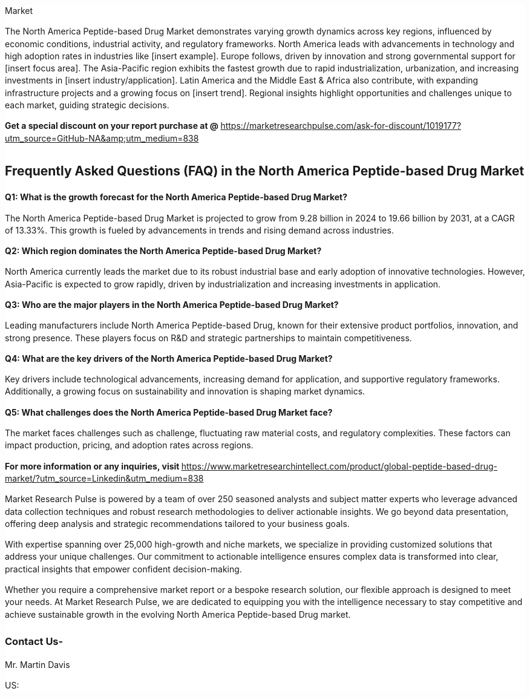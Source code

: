 Market</span></h3><div class="flex max-w-full flex-col flex-grow"><div class="min-h-8 text-message flex w-full flex-col items-end gap-2 whitespace-normal break-words [.text-message+&amp;]:mt-5" dir="auto" data-message-author-role="assistant" data-message-id="e9038762-ce64-4e30-91c9-9bd413514231" data-message-model-slug="gpt-4o-mini"><div class="flex w-full flex-col gap-1 empty:hidden first:pt-[3px]"><div class="markdown prose w-full break-words dark:prose-invert light"><p>The North America Peptide-based Drug Market demonstrates varying growth dynamics across key regions, influenced by economic conditions, industrial activity, and regulatory frameworks. North America leads with advancements in technology and high adoption rates in industries like [insert example]. Europe follows, driven by innovation and strong governmental support for [insert focus area]. The Asia-Pacific region exhibits the fastest growth due to rapid industrialization, urbanization, and increasing investments in [insert industry/application]. Latin America and the Middle East &amp; Africa also contribute, with expanding infrastructure projects and a growing focus on [insert trend]. Regional insights highlight opportunities and challenges unique to each market, guiding strategic decisions.</p></div></div></div></div><p><strong>Get a special discount on your report purchase at @ </strong><a href="https://marketresearchpulse.com/ask-for-discount/1019177?utm_source=GitHub-NA&amp;utm_medium=838">https://marketresearchpulse.com/ask-for-discount/1019177?utm_source=GitHub-NA&amp;utm_medium=838</a></p><h2>Frequently Asked Questions (FAQ) in the North America Peptide-based Drug Market</h2><p><strong>Q1: What is the growth forecast for the North America Peptide-based Drug Market?</strong></p><p>The North America Peptide-based Drug Market is projected to grow from 9.28 billion in 2024 to 19.66 billion by 2031, at a CAGR of 13.33%. This growth is fueled by advancements in trends and rising demand across industries.</p><p><strong>Q2: Which region dominates the North America Peptide-based Drug Market?</strong></p><p>North America currently leads the market due to its robust industrial base and early adoption of innovative technologies. However, Asia-Pacific is expected to grow rapidly, driven by industrialization and increasing investments in application.</p><p><strong>Q3: Who are the major players in the North America Peptide-based Drug Market?</strong></p><p>Leading manufacturers include North America Peptide-based Drug, known for their extensive product portfolios, innovation, and strong presence. These players focus on R&amp;D and strategic partnerships to maintain competitiveness.</p><p><strong>Q4: What are the key drivers of the North America Peptide-based Drug Market?</strong></p><p>Key drivers include technological advancements, increasing demand for application, and supportive regulatory frameworks. Additionally, a growing focus on sustainability and innovation is shaping market dynamics.</p><p><strong>Q5: What challenges does the North America Peptide-based Drug Market face?</strong></p><p>The market faces challenges such as challenge, fluctuating raw material costs, and regulatory complexities. These factors can impact production, pricing, and adoption rates across regions.</p><p><strong>For more information or any inquiries, visit&nbsp;</strong><a href="https://www.marketresearchintellect.com/product/global-peptide-based-drug-market/?utm_source=Linkedin&utm_medium=838">https://www.marketresearchintellect.com/product/global-peptide-based-drug-market/?utm_source=Linkedin&utm_medium=838</a></p><p>Market Research Pulse is powered by a team of over 250 seasoned analysts and subject matter experts who leverage advanced data collection techniques and robust research methodologies to deliver actionable insights. We go beyond data presentation, offering deep analysis and strategic recommendations tailored to your business goals.</p><p>With expertise spanning over 25,000 high-growth and niche markets, we specialize in providing customized solutions that address your unique challenges. Our commitment to actionable intelligence ensures complex data is transformed into clear, practical insights that empower confident decision-making.</p><p>Whether you require a comprehensive market report or a bespoke research solution, our flexible approach is designed to meet your needs. At Market Research Pulse, we are dedicated to equipping you with the intelligence necessary to stay competitive and achieve sustainable growth in the evolving North America Peptide-based Drug market.</p><h3><strong>Contact Us-</strong></h3><p>Mr. Martin Davis</p><p>US: